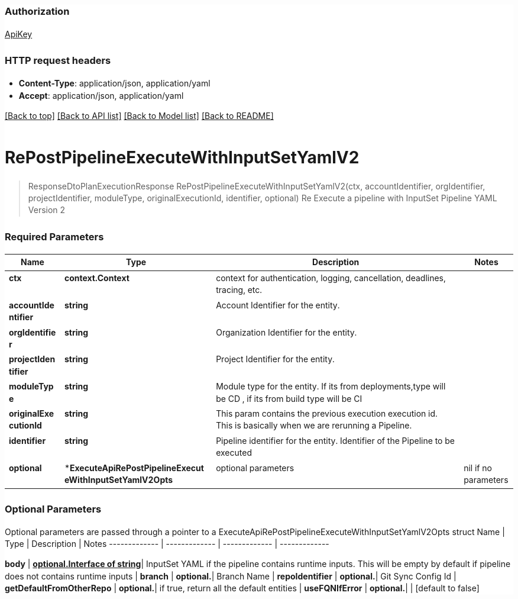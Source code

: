 ### Authorization

[ApiKey](../README.md#ApiKey)

### HTTP request headers

 - **Content-Type**: application/json, application/yaml
 - **Accept**: application/json, application/yaml

[[Back to top]](#) [[Back to API list]](../README.md#documentation-for-api-endpoints) [[Back to Model list]](../README.md#documentation-for-models) [[Back to README]](../README.md)

# **RePostPipelineExecuteWithInputSetYamlV2**
> ResponseDtoPlanExecutionResponse RePostPipelineExecuteWithInputSetYamlV2(ctx, accountIdentifier, orgIdentifier, projectIdentifier, moduleType, originalExecutionId, identifier, optional)
Re Execute a pipeline with InputSet Pipeline YAML Version 2

### Required Parameters

Name | Type | Description  | Notes
------------- | ------------- | ------------- | -------------
 **ctx** | **context.Context** | context for authentication, logging, cancellation, deadlines, tracing, etc.
  **accountIdentifier** | **string**| Account Identifier for the entity. | 
  **orgIdentifier** | **string**| Organization Identifier for the entity. | 
  **projectIdentifier** | **string**| Project Identifier for the entity. | 
  **moduleType** | **string**| Module type for the entity. If its from deployments,type will be CD , if its from build type will be CI | 
  **originalExecutionId** | **string**| This param contains the previous execution execution id. This is basically when we are rerunning a Pipeline. | 
  **identifier** | **string**| Pipeline identifier for the entity. Identifier of the Pipeline to be executed | 
 **optional** | ***ExecuteApiRePostPipelineExecuteWithInputSetYamlV2Opts** | optional parameters | nil if no parameters

### Optional Parameters
Optional parameters are passed through a pointer to a ExecuteApiRePostPipelineExecuteWithInputSetYamlV2Opts struct
Name | Type | Description  | Notes
------------- | ------------- | ------------- | -------------






 **body** | [**optional.Interface of string**](string.md)| InputSet YAML if the pipeline contains runtime inputs. This will be empty by default if pipeline does not contains runtime inputs | 
 **branch** | **optional.**| Branch Name | 
 **repoIdentifier** | **optional.**| Git Sync Config Id | 
 **getDefaultFromOtherRepo** | **optional.**| if true, return all the default entities | 
 **useFQNIfError** | **optional.**|  | [default to false]
